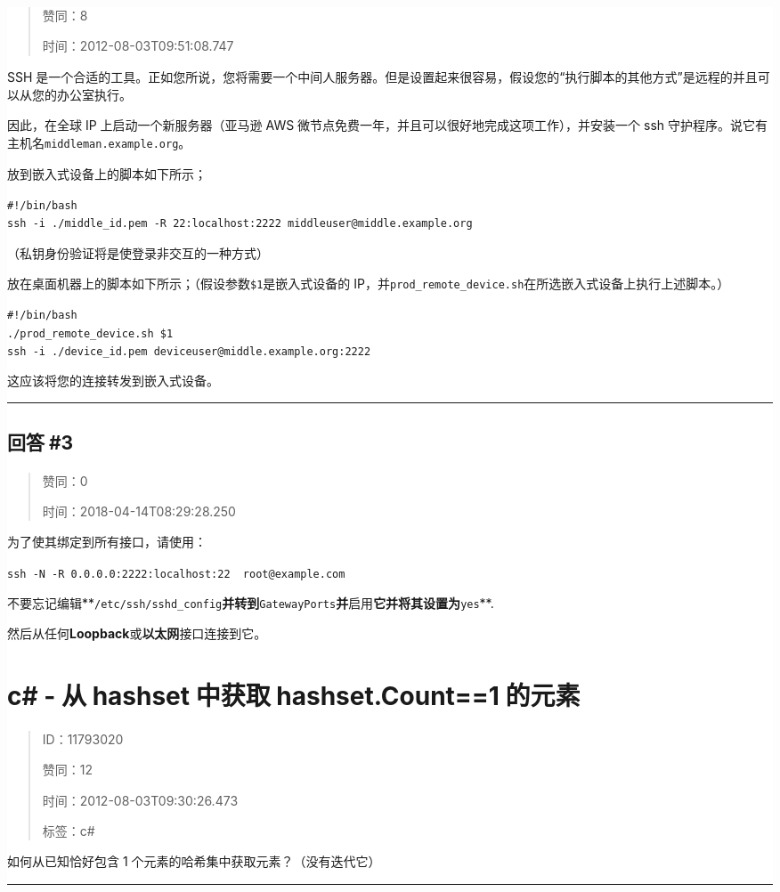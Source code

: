 > 赞同：8
> 
> 时间：2012-08-03T09:51:08.747

SSH 是一个合适的工具。正如您所说，您将需要一个中间人服务器。但是设置起来很容易，假设您的“执行脚本的其他方式”是远程的并且可以从您的办公室执行。

因此，在全球 IP 上启动一个新服务器（亚马逊 AWS 微节点免费一年，并且可以很好地完成这项工作），并安装一个 ssh 守护程序。说它有主机名`middleman.example.org`。

放到嵌入式设备上的脚本如下所示；

```
#!/bin/bash
ssh -i ./middle_id.pem -R 22:localhost:2222 middleuser@middle.example.org 
```

（私钥身份验证将是使登录非交互的一种方式）

放在桌面机器上的脚本如下所示；（假设参数`$1`是嵌入式设备的 IP，并`prod_remote_device.sh`在所选嵌入式设备上执行上述脚本。）

```
#!/bin/bash
./prod_remote_device.sh $1
ssh -i ./device_id.pem deviceuser@middle.example.org:2222 
```

这应该将您的连接转发到嵌入式设备。

* * *

## 回答 #3

> 赞同：0
> 
> 时间：2018-04-14T08:29:28.250

为了使其绑定到所有接口，请使用：

```
ssh -N -R 0.0.0.0:2222:localhost:22  root@example.com 
```

不要忘记编辑**`/etc/ssh/sshd_config`**并转到**`GatewayPorts`**并**启用**它并将其设置为**`yes`**.

然后从任何**Loopback**或**以太网**接口连接到它。

# c# - 从 hashset 中获取 hashset.Count==1 的元素

> ID：11793020
> 
> 赞同：12
> 
> 时间：2012-08-03T09:30:26.473
> 
> 标签：c#

如何从已知恰好包含 1 个元素的哈希集中获取元素？（没有迭代它）

* * *
